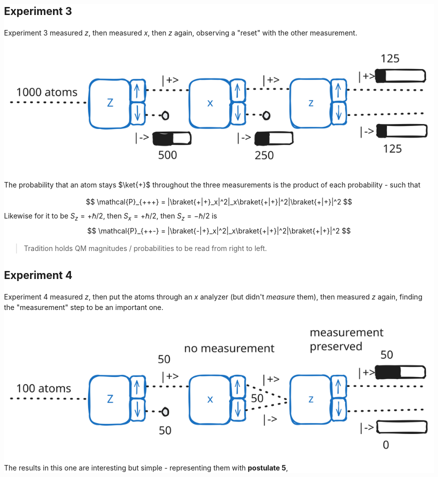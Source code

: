 ## Experiment 3

Experiment 3 measured $z$, then measured $x$, then $z$ again, observing a "reset" with the other measurement.  

![](images/sg-3.svg)

The probability that an atom stays $\ket{+}$ throughout the three measurements is the product of each probability - such that

$$
\mathcal{P}_{+++} = |\braket{+|+}_x|^2|_x\braket{+|+}|^2|\braket{+|+}|^2
$$
Likewise for it to be $S_z=+\hbar/2$, then $S_x=+\hbar/2$, then $S_z=-\hbar/2$ is
$$
\mathcal{P}_{++-} = |\braket{-|+}_x|^2|_x\braket{+|+}|^2|\braket{+|+}|^2
$$
> Tradition holds QM magnitudes / probabilities to be read from right to left.

## Experiment 4

Experiment 4 measured $z$, then put the atoms through an $x$ analyzer (but didn't *measure* them), then measured $z$ again, finding the "measurement" step to be an important one. 

![](images/sg-4.svg)
The results in this one are interesting but simple - representing them with **postulate 5**, 
